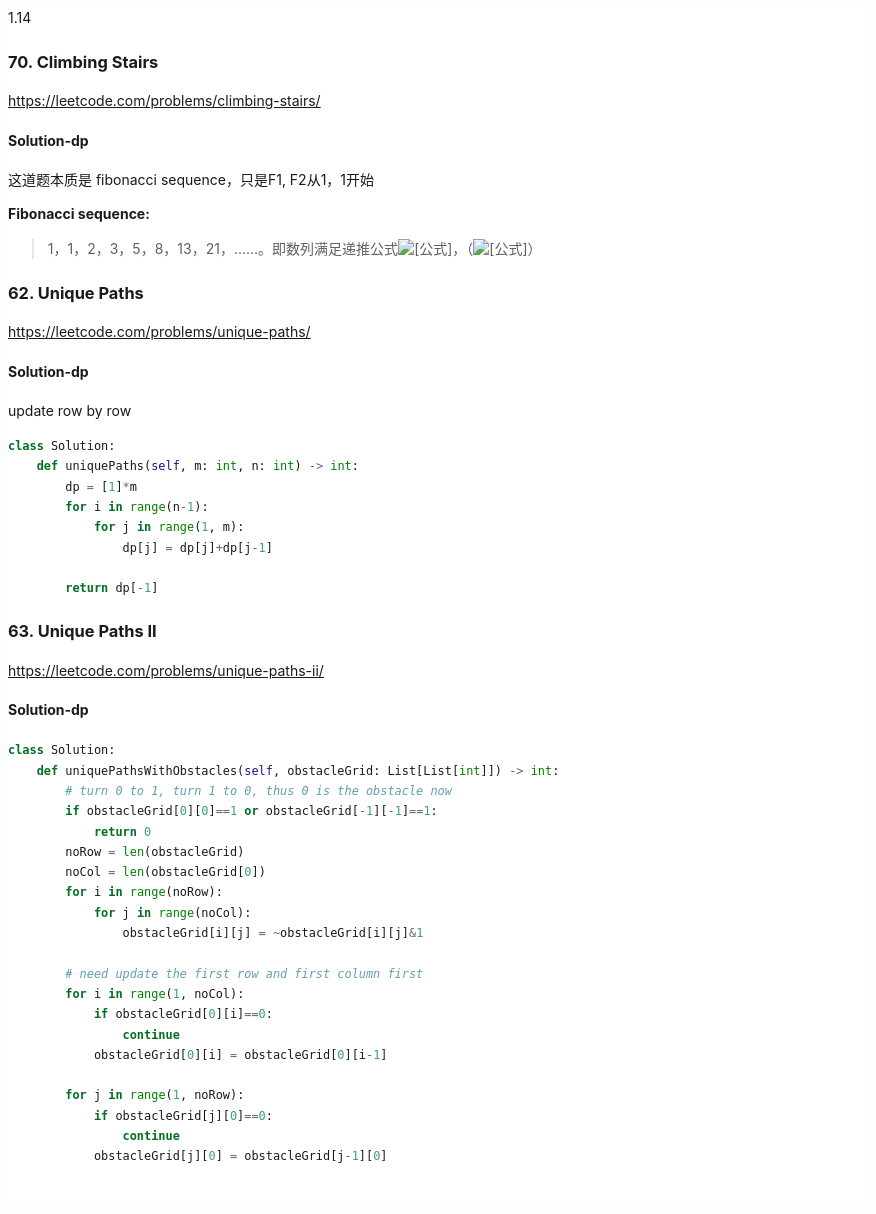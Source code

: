 1.14

### 70. Climbing Stairs

https://leetcode.com/problems/climbing-stairs/

#### Solution-dp

这道题本质是 fibonacci sequence，只是F1, F2从1，1开始

**Fibonacci sequence:**

> 1，1，2，3，5，8，13，21，……。即数列满足递推公式![[公式]](https://www.zhihu.com/equation?tex=+F_%7Bn%2B2%7D+%3D+F_%7Bn%2B1%7D+%2B+F_%7Bn%7D)，（![[公式]](https://www.zhihu.com/equation?tex=F_1+%3D+F_2+%3D+1)）





### 62. Unique Paths

https://leetcode.com/problems/unique-paths/

#### Solution-dp

update row by row

```python
class Solution:
    def uniquePaths(self, m: int, n: int) -> int:
        dp = [1]*m
        for i in range(n-1):
            for j in range(1, m):
                dp[j] = dp[j]+dp[j-1]
                
        return dp[-1]
```



### 63. Unique Paths II

https://leetcode.com/problems/unique-paths-ii/

#### Solution-dp

```python
class Solution:
    def uniquePathsWithObstacles(self, obstacleGrid: List[List[int]]) -> int:
        # turn 0 to 1, turn 1 to 0, thus 0 is the obstacle now
        if obstacleGrid[0][0]==1 or obstacleGrid[-1][-1]==1:
            return 0
        noRow = len(obstacleGrid)
        noCol = len(obstacleGrid[0])
        for i in range(noRow):
            for j in range(noCol):
                obstacleGrid[i][j] = ~obstacleGrid[i][j]&1
        
        # need update the first row and first column first
        for i in range(1, noCol):
            if obstacleGrid[0][i]==0:
                continue
            obstacleGrid[0][i] = obstacleGrid[0][i-1]
            
        for j in range(1, noRow):
            if obstacleGrid[j][0]==0:
                continue
            obstacleGrid[j][0] = obstacleGrid[j-1][0]
        
        
```